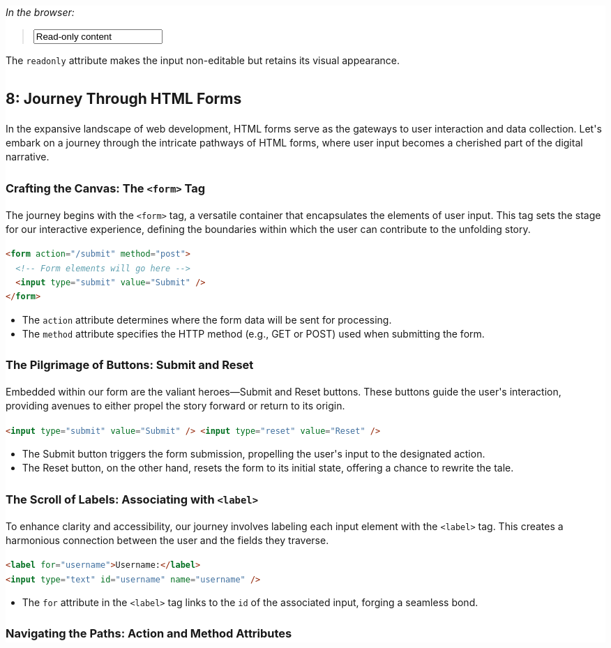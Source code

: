 _In the browser:_

> <input type="text" id="readOnlyInput" name="readOnlyInput" value="Read-only content" readonly>

The `readonly` attribute makes the input non-editable but retains its visual appearance.

## 8: Journey Through HTML Forms

In the expansive landscape of web development, HTML forms serve as the gateways to user interaction and data collection. Let's embark on a journey through the intricate pathways of HTML forms, where user input becomes a cherished part of the digital narrative.

### Crafting the Canvas: The `<form>` Tag

The journey begins with the `<form>` tag, a versatile container that encapsulates the elements of user input. This tag sets the stage for our interactive experience, defining the boundaries within which the user can contribute to the unfolding story.

```html
<form action="/submit" method="post">
  <!-- Form elements will go here -->
  <input type="submit" value="Submit" />
</form>
```

- The `action` attribute determines where the form data will be sent for processing.
- The `method` attribute specifies the HTTP method (e.g., GET or POST) used when submitting the form.

### The Pilgrimage of Buttons: Submit and Reset

Embedded within our form are the valiant heroes—Submit and Reset buttons. These buttons guide the user's interaction, providing avenues to either propel the story forward or return to its origin.

```html
<input type="submit" value="Submit" /> <input type="reset" value="Reset" />
```

- The Submit button triggers the form submission, propelling the user's input to the designated action.
- The Reset button, on the other hand, resets the form to its initial state, offering a chance to rewrite the tale.

### The Scroll of Labels: Associating with `<label>`

To enhance clarity and accessibility, our journey involves labeling each input element with the `<label>` tag. This creates a harmonious connection between the user and the fields they traverse.

```html
<label for="username">Username:</label>
<input type="text" id="username" name="username" />
```

- The `for` attribute in the `<label>` tag links to the `id` of the associated input, forging a seamless bond.

### Navigating the Paths: Action and Method Attributes
